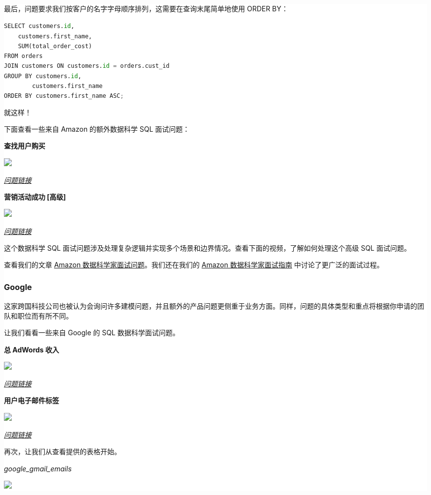 最后，问题要求我们按客户的名字字母顺序排列，这需要在查询末尾简单地使用 ORDER BY：

```py
SELECT customers.id,
   	customers.first_name,
   	SUM(total_order_cost)
FROM orders
JOIN customers ON customers.id = orders.cust_id
GROUP BY customers.id,
     	customers.first_name
ORDER BY customers.first_name ASC;

```

就这样！

下面查看一些来自 Amazon 的额外数据科学 SQL 面试问题：

**查找用户购买**

![](../Images/bab5c520d01f5980c82cb739d19e8629.png)

[*问题链接*](https://platform.stratascratch.com/coding/10322-finding-user-purchases​)

**营销活动成功 [高级]**

![](../Images/b71649f368af0b5afe4afc1c81870537.png)

[*问题链接*](https://platform.stratascratch.com/coding/514-marketing-campaign-success-advanced)

这个数据科学 SQL 面试问题涉及处理复杂逻辑并实现多个场景和边界情况。查看下面的视频，了解如何处理这个高级 SQL 面试问题。

查看我们的文章 [Amazon 数据科学家面试问题](https://www.stratascratch.com/blog/amazon-data-scientist-interview-questions/)。我们还在我们的 [Amazon 数据科学家面试指南](https://www.stratascratch.com/blog/amazon-data-scientist-interview-guide/) 中讨论了更广泛的面试过程。

### Google

这家跨国科技公司也被认为会询问许多建模问题，并且额外的产品问题更侧重于业务方面。同样，问题的具体类型和重点将根据你申请的团队和职位而有所不同。

让我们看看一些来自 Google 的 SQL 数据科学面试问题。

**总 AdWords 收入**

![](../Images/a8c65a224ce8f27c57498b5635895810.png)

[*问题链接*](https://platform.stratascratch.com/coding/10164-total-adwords-earnings​)

**用户电子邮件标签**

![](../Images/8a4f857e35c35f9b6ad7d0b607b39c85.png)

[*问题链接*](https://platform.stratascratch.com/coding/10068-user-email-labels)​

再次，让我们从查看提供的表格开始。

*google_gmail_emails*

![](../Images/b8c3fe527fa8038ff3ae88c087e4ced4.png)
